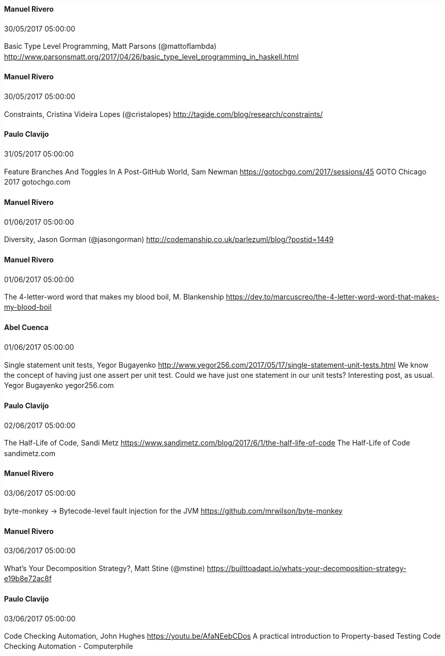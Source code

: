 #### Manuel Rivero
30/05/2017 05:00:00

Basic Type Level Programming, Matt Parsons (@mattoflambda) http://www.parsonsmatt.org/2017/04/26/basic_type_level_programming_in_haskell.html

#### Manuel Rivero
30/05/2017 05:00:00

Constraints, Cristina Videira Lopes (@cristalopes) http://tagide.com/blog/research/constraints/

#### Paulo Clavijo
31/05/2017 05:00:00

Feature Branches And Toggles In A Post-GitHub World, Sam Newman https://gotochgo.com/2017/sessions/45 GOTO Chicago 2017 gotochgo.com

#### Manuel Rivero
01/06/2017 05:00:00

Diversity, Jason Gorman (@jasongorman) http://codemanship.co.uk/parlezuml/blog/?postid=1449

#### Manuel Rivero
01/06/2017 05:00:00

The 4-letter-word word that makes my blood boil, M. Blankenship https://dev.to/marcuscreo/the-4-letter-word-word-that-makes-my-blood-boil

#### Abel Cuenca
01/06/2017 05:00:00

Single statement unit tests, Yegor Bugayenko http://www.yegor256.com/2017/05/17/single-statement-unit-tests.html We know the concept of having just one assert per unit test. Could we have just one statement in our unit tests? Interesting post, as usual. Yegor Bugayenko yegor256.com

#### Paulo Clavijo
02/06/2017 05:00:00

The Half-Life of Code, Sandi Metz https://www.sandimetz.com/blog/2017/6/1/the-half-life-of-code The Half-Life of Code sandimetz.com

#### Manuel Rivero
03/06/2017 05:00:00

byte-monkey -> Bytecode-level fault injection for the JVM https://github.com/mrwilson/byte-monkey

#### Manuel Rivero
03/06/2017 05:00:00

What’s Your Decomposition Strategy?, Matt Stine (@mstine) https://builttoadapt.io/whats-your-decomposition-strategy-e19b8e72ac8f

#### Paulo Clavijo
03/06/2017 05:00:00

Code Checking Automation, John Hughes https://youtu.be/AfaNEebCDos A practical introduction to Property-based Testing Code Checking Automation - Computerphile
